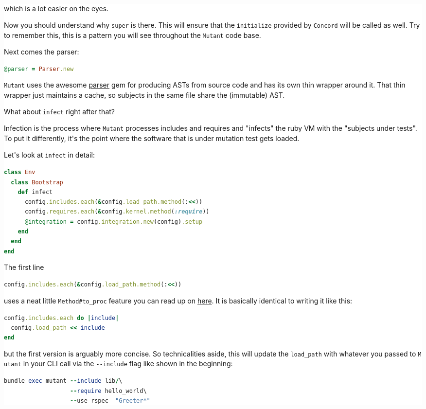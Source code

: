 which is a lot easier on the eyes.

Now you should understand why `super` is there. This will ensure that the `initialize` provided by `Concord` will be called as well.
Try to remember this, this is a pattern you will see throughout the `Mutant` code base.

Next comes the parser:

```Ruby
@parser = Parser.new
```

`Mutant` uses the awesome [parser](https://github.com/whitequark/parser) gem for producing ASTs from source code and has its own thin wrapper around it. That thin wrapper just maintains a cache, so subjects in the same file share the (immutable) AST.

What about `infect` right after that?

Infection is the process where `Mutant` processes includes and requires and "infects" the ruby VM with the "subjects under tests".
To put it differently, it's the point where the software that is under mutation test gets loaded.

Let's look at `infect` in detail:

```Ruby
class Env
  class Bootstrap
    def infect
      config.includes.each(&config.load_path.method(:<<))
      config.requires.each(&config.kernel.method(:require))
      @integration = config.integration.new(config).setup
    end    
  end
end
```

The first line 

```Ruby
config.includes.each(&config.load_path.method(:<<))
```

uses a neat little `Method#to_proc` feature you can read up on [here](https://andrewjgrimm.wordpress.com/2011/10/03/in-ruby-method-passes-you/). 
It is basically identical to writing it like this:

```Ruby
config.includes.each do |include|
  config.load_path << include
end
```

but the first version is arguably more concise. So technicalities aside, this will update the `load_path` with whatever you passed to `Mutant` in your CLI call via the `--include` flag like shown in the beginning:

```Ruby
bundle exec mutant --include lib/\
                   --require hello_world\
                   --use rspec  "Greeter*"
```
